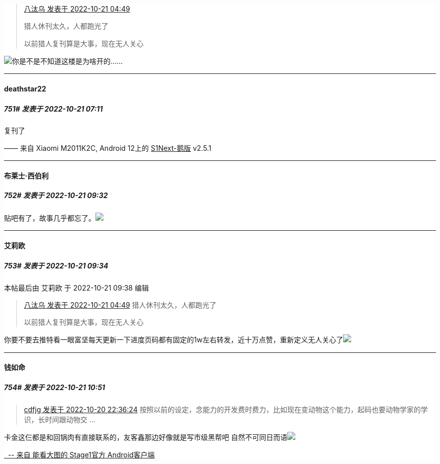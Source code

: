 <blockquote><a href="httphttps://bbs.saraba1st.com/2b/forum.php?mod=redirect&amp;goto=findpost&amp;pid=58017281&amp;ptid=2071223" target="_blank">八汰乌 发表于 2022-10-21 04:49</a>

猎人休刊太久，人都跑光了

以前猎人复刊算是大事，现在无人关心</blockquote>
<img src="https://static.saraba1st.com/image/smiley/face2017/100.png" referrerpolicy="no-referrer">你是不是不知道这楼是为啥开的......



*****

####  deathstar22  
##### 751#       发表于 2022-10-21 07:11

复刊了

—— 来自 Xiaomi M2011K2C, Android 12上的 [S1Next-鹅版](https://github.com/ykrank/S1-Next/releases) v2.5.1



*****

####  布莱士·西伯利  
##### 752#       发表于 2022-10-21 09:32

贴吧有了，故事几乎都忘了。<img src="https://static.saraba1st.com/image/smiley/face2017/068.png" referrerpolicy="no-referrer">

*****

####  艾莉欧  
##### 753#       发表于 2022-10-21 09:34

 本帖最后由 艾莉欧 于 2022-10-21 09:38 编辑 
<blockquote><a href="httphttps://bbs.saraba1st.com/2b/forum.php?mod=redirect&amp;goto=findpost&amp;pid=58017281&amp;ptid=2071223" target="_blank">八汰乌 发表于 2022-10-21 04:49</a>
猎人休刊太久，人都跑光了

以前猎人复刊算是大事，现在无人关心</blockquote>
你要不要去推特看一眼富坚每天更新一下进度页码都有固定的1w左右转发，近十万点赞，重新定义无人关心了<img src="https://static.saraba1st.com/image/smiley/face2017/215.gif" referrerpolicy="no-referrer">



*****

####  钱如命  
##### 754#       发表于 2022-10-21 10:51

<blockquote><a href="httphttps://bbs.saraba1st.com/2b/forum.php?mod=redirect&amp;goto=findpost&amp;pid=58014655&amp;ptid=2071223" target="_blank">cdfjg 发表于 2022-10-20 22:36:24</a>
按照以前的设定，念能力的开发费时费力，比如现在变动物这个能力，起码也要动物学家的学识，长时间跟动物交 ...</blockquote>卡金这仨都是和回锅肉有直接联系的，友客鑫那边好像就是写市级黑帮吧
自然不可同日而语<img src="https://static.saraba1st.com/image/smiley/face2017/037.png" referrerpolicy="no-referrer">

[  -- 来自 能看大图的 Stage1官方 Android客户端](https://www.coolapk.com/apk/140634)

